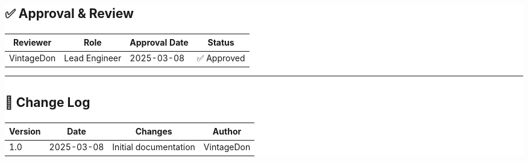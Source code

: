 
## **✅ Approval & Review**

| **Reviewer** | **Role** | **Approval Date** | **Status** |
|-------------|---------|------------------|------------|
| VintageDon | Lead Engineer | 2025-03-08 | ✅ Approved |

---

## **📜 Change Log**

| **Version** | **Date** | **Changes** | **Author** |
|------------|---------|-------------|------------|
| 1.0 | 2025-03-08 | Initial documentation | VintageDon |

